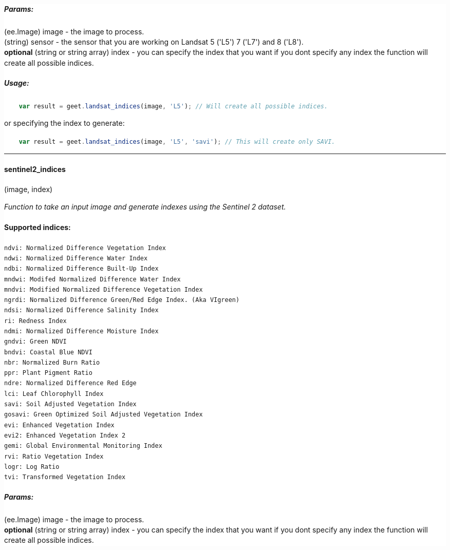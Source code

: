 ##### Params:
  (ee.Image) image - the image to process.  
  (string) sensor - the sensor that you are working on Landsat 5 ('L5') 7 ('L7') and 8 ('L8').  
  **optional** (string or string array) index  - you can specify the index that you want
                    if you dont specify any index the function will create all possible indices.                        
  
##### Usage:
```js  
    var result = geet.landsat_indices(image, 'L5'); // Will create all possible indices.  
```
 

  or specifying the index to generate:

```js 
    var result = geet.landsat_indices(image, 'L5', 'savi'); // This will create only SAVI.    
```

------------------------------------------------------------------------------

#### sentinel2_indices
(image, index)  

_Function to take an input image and generate indexes using the Sentinel 2 dataset._   

#### Supported indices:
    ndvi: Normalized Difference Vegetation Index
    ndwi: Normalized Difference Water Index
    ndbi: Normalized Difference Built-Up Index
    mndwi: Modifed Normalized Difference Water Index
    mndvi: Modified Normalized Difference Vegetation Index
    ngrdi: Normalized Difference Green/Red Edge Index. (Aka VIgreen)
    ndsi: Normalized Difference Salinity Index
    ri: Redness Index
    ndmi: Normalized Difference Moisture Index
    gndvi: Green NDVI
    bndvi: Coastal Blue NDVI
    nbr: Normalized Burn Ratio
    ppr: Plant Pigment Ratio
    ndre: Normalized Difference Red Edge
    lci: Leaf Chlorophyll Index
    savi: Soil Adjusted Vegetation Index
    gosavi: Green Optimized Soil Adjusted Vegetation Index
    evi: Enhanced Vegetation Index
    evi2: Enhanced Vegetation Index 2
    gemi: Global Environmental Monitoring Index
    rvi: Ratio Vegetation Index
    logr: Log Ratio
    tvi: Transformed Vegetation Index

##### Params:
  (ee.Image) image - the image to process.   
  **optional** (string or string array) index  - you can specify the index that you want
                    if you dont specify any index the function will create all possible indices.                        
  